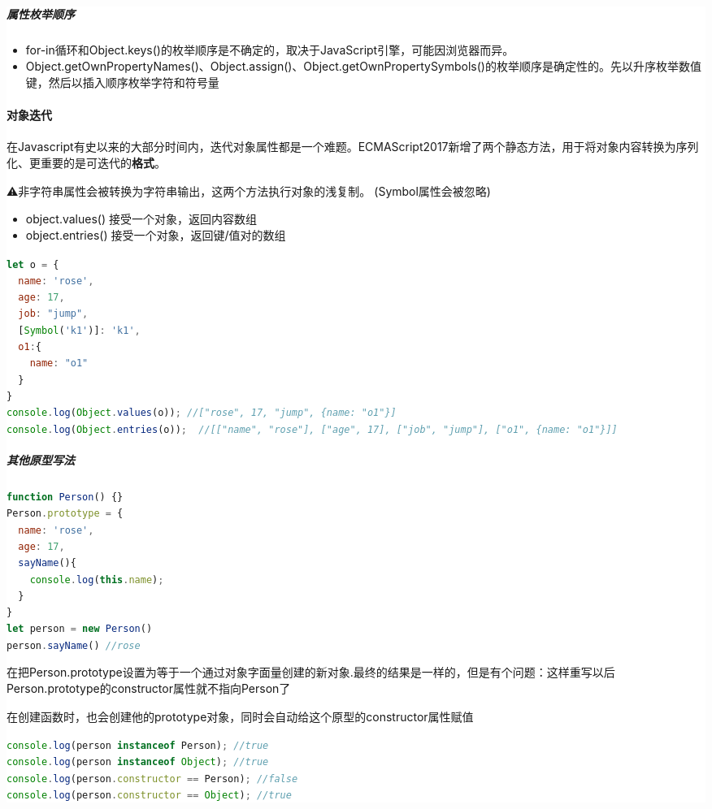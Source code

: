 ##### 属性枚举顺序

- for-in循环和Object.keys()的枚举顺序是不确定的，取决于JavaScript引擎，可能因浏览器而异。
- Object.getOwnPropertyNames()、Object.assign()、Object.getOwnPropertySymbols()的枚举顺序是确定性的。先以升序枚举数值键，然后以插入顺序枚举字符和符号量

#### 对象迭代

在Javascript有史以来的大部分时间内，迭代对象属性都是一个难题。ECMAScript2017新增了两个静态方法，用于将对象内容转换为序列化、更重要的是可迭代的**格式**。

⚠️非字符串属性会被转换为字符串输出，这两个方法执行对象的浅复制。 (Symbol属性会被忽略)

- object.values() 接受一个对象，返回内容数组
- object.entries() 接受一个对象，返回键/值对的数组

```js
let o = {
  name: 'rose',
  age: 17,
  job: "jump",
  [Symbol('k1')]: 'k1',
  o1:{
    name: "o1"
  }
}
console.log(Object.values(o)); //["rose", 17, "jump", {name: "o1"}]
console.log(Object.entries(o));  //[["name", "rose"], ["age", 17], ["job", "jump"], ["o1", {name: "o1"}]]
```

##### 其他原型写法

```js
function Person() {}
Person.prototype = {
  name: 'rose',
  age: 17,
  sayName(){
    console.log(this.name);
  }
}
let person = new Person()
person.sayName() //rose
```

在把Person.prototype设置为等于一个通过对象字面量创建的新对象.最终的结果是一样的，但是有个问题：这样重写以后Person.prototype的constructor属性就不指向Person了

在创建函数时，也会创建他的prototype对象，同时会自动给这个原型的constructor属性赋值

```js
console.log(person instanceof Person); //true
console.log(person instanceof Object); //true
console.log(person.constructor == Person); //false
console.log(person.constructor == Object); //true
```


  [nameKey]: 'rose',
  [ageKey]: '17',
  [jobKey]: 'jump',